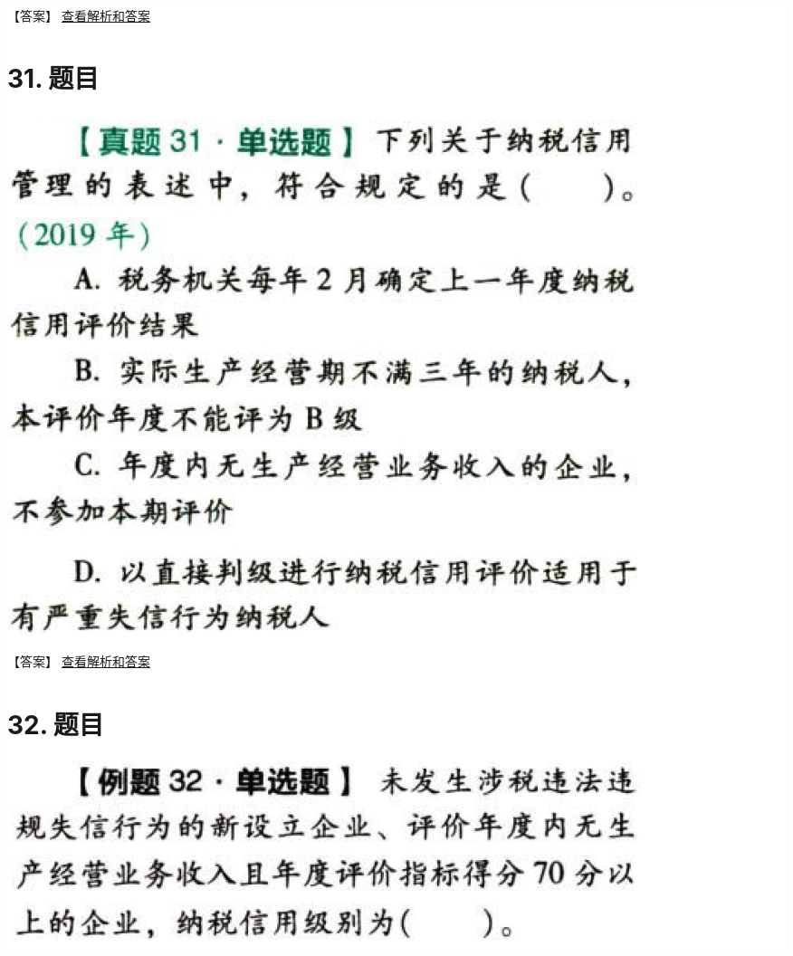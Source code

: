 【答案】
[查看解析和答案](media/cb0767dd2a395914edf7e987b0f6a1f3.png.md)
# 31. 题目

![](media/5ee65c737aa95f7da6e4e17da3112f35.png)

![](media/c8f0678521d78766f67984eef09b874f.png)

【答案】
[查看解析和答案](media/191f18c142e30631c07224792e1fe9b4.png.md)
# 32. 题目

![](media/35463cd922585fdc442091a7eaba3e6c.png)
